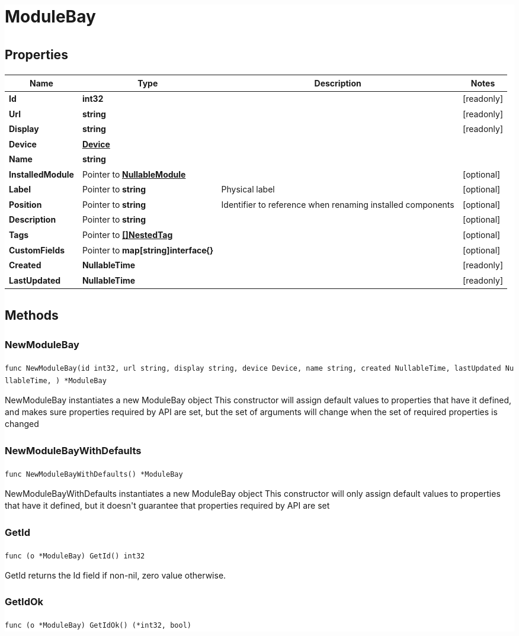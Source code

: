 # ModuleBay

## Properties

Name | Type | Description | Notes
------------ | ------------- | ------------- | -------------
**Id** | **int32** |  | [readonly] 
**Url** | **string** |  | [readonly] 
**Display** | **string** |  | [readonly] 
**Device** | [**Device**](Device.md) |  | 
**Name** | **string** |  | 
**InstalledModule** | Pointer to [**NullableModule**](Module.md) |  | [optional] 
**Label** | Pointer to **string** | Physical label | [optional] 
**Position** | Pointer to **string** | Identifier to reference when renaming installed components | [optional] 
**Description** | Pointer to **string** |  | [optional] 
**Tags** | Pointer to [**[]NestedTag**](NestedTag.md) |  | [optional] 
**CustomFields** | Pointer to **map[string]interface{}** |  | [optional] 
**Created** | **NullableTime** |  | [readonly] 
**LastUpdated** | **NullableTime** |  | [readonly] 

## Methods

### NewModuleBay

`func NewModuleBay(id int32, url string, display string, device Device, name string, created NullableTime, lastUpdated NullableTime, ) *ModuleBay`

NewModuleBay instantiates a new ModuleBay object
This constructor will assign default values to properties that have it defined,
and makes sure properties required by API are set, but the set of arguments
will change when the set of required properties is changed

### NewModuleBayWithDefaults

`func NewModuleBayWithDefaults() *ModuleBay`

NewModuleBayWithDefaults instantiates a new ModuleBay object
This constructor will only assign default values to properties that have it defined,
but it doesn't guarantee that properties required by API are set

### GetId

`func (o *ModuleBay) GetId() int32`

GetId returns the Id field if non-nil, zero value otherwise.

### GetIdOk

`func (o *ModuleBay) GetIdOk() (*int32, bool)`

